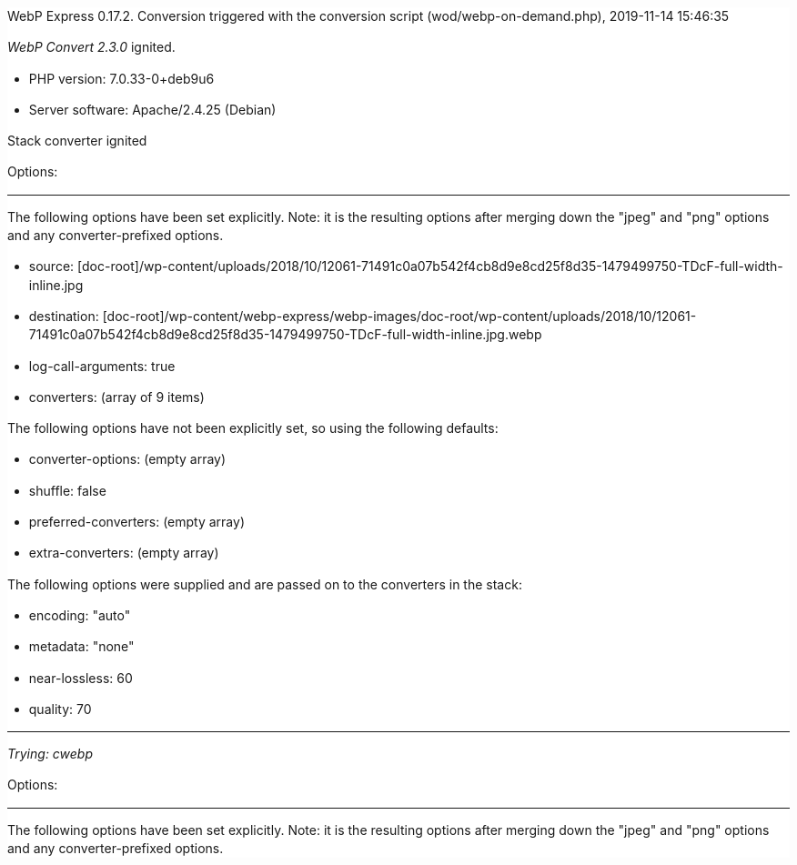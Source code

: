 WebP Express 0.17.2. Conversion triggered with the conversion script (wod/webp-on-demand.php), 2019-11-14 15:46:35


*WebP Convert 2.3.0*  ignited.

- PHP version: 7.0.33-0+deb9u6

- Server software: Apache/2.4.25 (Debian)


Stack converter ignited


Options:

------------

The following options have been set explicitly. Note: it is the resulting options after merging down the "jpeg" and "png" options and any converter-prefixed options.

- source: [doc-root]/wp-content/uploads/2018/10/12061-71491c0a07b542f4cb8d9e8cd25f8d35-1479499750-TDcF-full-width-inline.jpg

- destination: [doc-root]/wp-content/webp-express/webp-images/doc-root/wp-content/uploads/2018/10/12061-71491c0a07b542f4cb8d9e8cd25f8d35-1479499750-TDcF-full-width-inline.jpg.webp

- log-call-arguments: true

- converters: (array of 9 items)


The following options have not been explicitly set, so using the following defaults:

- converter-options: (empty array)

- shuffle: false

- preferred-converters: (empty array)

- extra-converters: (empty array)


The following options were supplied and are passed on to the converters in the stack:

- encoding: "auto"

- metadata: "none"

- near-lossless: 60

- quality: 70

------------



*Trying: cwebp* 


Options:

------------

The following options have been set explicitly. Note: it is the resulting options after merging down the "jpeg" and "png" options and any converter-prefixed options.
